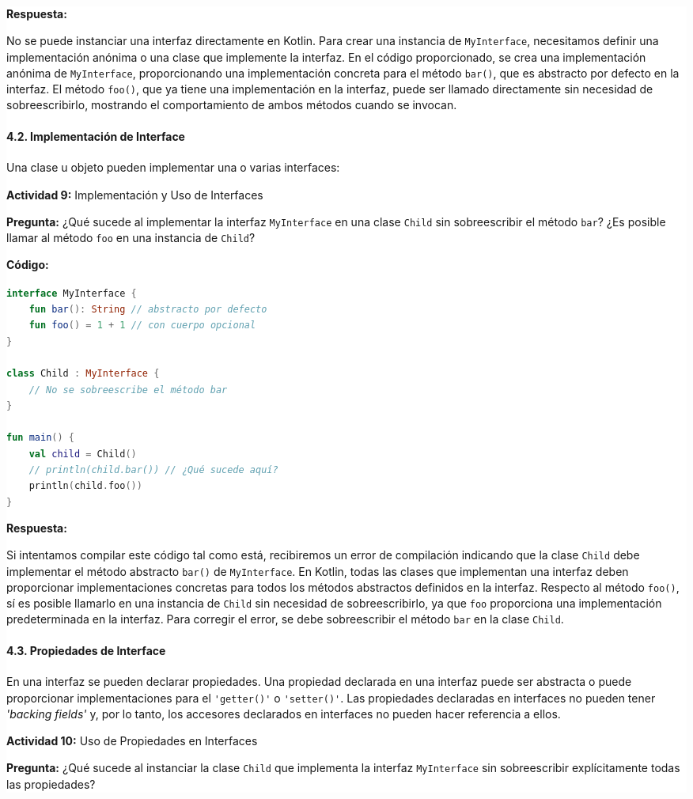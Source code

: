**Respuesta:**

No se puede instanciar una interfaz directamente en Kotlin. Para crear una instancia de `MyInterface`, necesitamos definir una implementación anónima o una clase que implemente la interfaz. En el código proporcionado, se crea una implementación anónima de `MyInterface`, proporcionando una implementación concreta para el método `bar()`, que es abstracto por defecto en la interfaz. El método `foo()`, que ya tiene una implementación en la interfaz, puede ser llamado directamente sin necesidad de sobreescribirlo, mostrando el comportamiento de ambos métodos cuando se invocan.

#### 4.2. Implementación de Interface

Una clase u objeto pueden implementar una o varias interfaces:

**Actividad 9:** Implementación y Uso de Interfaces

**Pregunta:** ¿Qué sucede al implementar la interfaz `MyInterface` en una clase `Child` sin sobreescribir el método `bar`? ¿Es posible llamar al método `foo` en una instancia de `Child`?

**Código:**

```kotlin
interface MyInterface {
    fun bar(): String // abstracto por defecto
    fun foo() = 1 + 1 // con cuerpo opcional
}

class Child : MyInterface {
    // No se sobreescribe el método bar
}

fun main() {
    val child = Child()
    // println(child.bar()) // ¿Qué sucede aquí?
    println(child.foo())
}
```

**Respuesta:**

Si intentamos compilar este código tal como está, recibiremos un error de compilación indicando que la clase `Child` debe implementar el método abstracto `bar()` de `MyInterface`. En Kotlin, todas las clases que implementan una interfaz deben proporcionar implementaciones concretas para todos los métodos abstractos definidos en la interfaz. Respecto al método `foo()`, sí es posible llamarlo en una instancia de `Child` sin necesidad de sobreescribirlo, ya que `foo` proporciona una implementación predeterminada en la interfaz. Para corregir el error, se debe sobreescribir el método `bar` en la clase `Child`.

#### 4.3. Propiedades de Interface

En una interfaz se pueden declarar propiedades. Una propiedad declarada en una interfaz puede ser abstracta o puede proporcionar implementaciones para el `'getter()'` o `'setter()'`. Las propiedades declaradas en interfaces no pueden tener _'backing fields'_ y, por lo tanto, los accesores declarados en interfaces no pueden hacer referencia a ellos.

**Actividad 10:** Uso de Propiedades en Interfaces

**Pregunta:** ¿Qué sucede al instanciar la clase `Child` que implementa la interfaz `MyInterface` sin sobreescribir explícitamente todas las propiedades?

